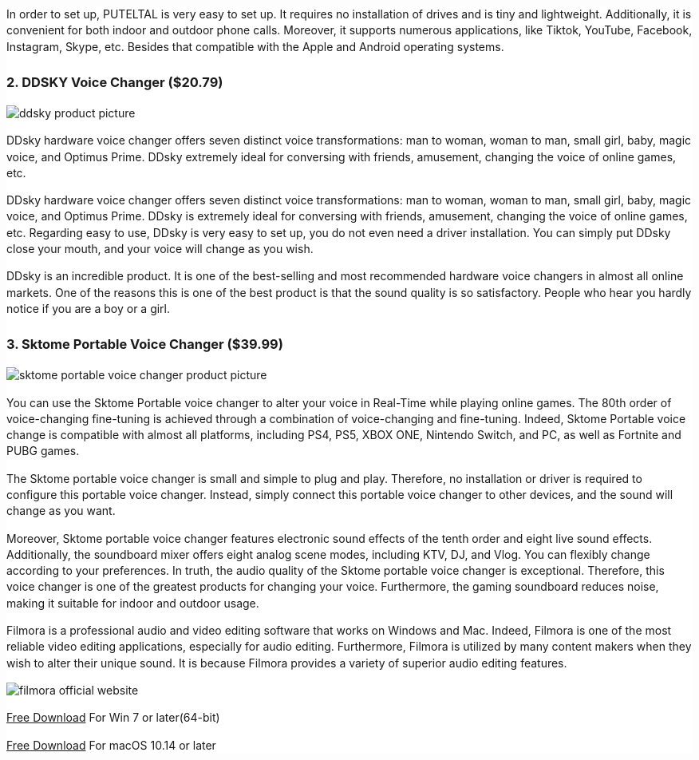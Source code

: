 In order to set up, PUTELTAL is very easy to set up. It requires no installation of drives and is tiny and lightweight. Additionally, it is convenient for both indoor and outdoor phone calls. Moreover, it supports numerous applications, like Tiktok, YouTube, Facebook, Instagram, Skype, etc. Besides that compatible with the Apple and Android operating systems.

### 2\. DDSKY Voice Changer ($20.79)

![ddsky product picture](https://images.wondershare.com/filmora/article-images/2022/11/ddsky-hardware.jpg)

DDsky hardware voice changer offers seven distinct voice transformations: man to woman, woman to man, small girl, baby, magic voice, and Optimus Prime. DDsky extremely ideal for conversing with friends, amusement, changing the voice of online games, etc.

DDsky hardware voice changer offers seven distinct voice transformations: man to woman, woman to man, small girl, baby, magic voice, and Optimus Prime. DDsky is extremely ideal for conversing with friends, amusement, changing the voice of online games, etc. Regarding easy to use, DDsky is very easy to set up, you do not even need a driver installation. You can simply put DDsky close your mouth, and your voice will change as you wish.

DDsky is an incredible product. It is one of the best-selling and most recommended hardware voice changers in almost all online markets. One of the reasons this is one of the best product is that the sound quality is so satisfactory. People who hear you hardly notice if you are a boy or a girl.

### 3\. Sktome Portable Voice Changer ($39.99)

![sktome portable voice changer product picture](https://images.wondershare.com/filmora/article-images/2022/11/sktome-portable-voice-changer.jpg)

You can use the Sktome Portable voice changer to alter your voice in Real-Time while playing online games. The 80th order of voice-changing fine-tuning is achieved through a combination of voice-changing and fine-tuning. Indeed, Sktome Portable voice change is compatible with almost all platforms, including PS4, PS5, XBOX ONE, Nintendo Switch, and PC, as well as Fortnite and PUBG games.

The Sktome portable voice changer is small and simple to plug and play. Therefore, no installation or driver is required to configure this portable voice changer. Instead, simply connect this portable voice changer to other devices, and the sound will change as you want.

Moreover, Sktome portable voice changer features electronic sound effects of the tenth order and eight live sound effects. Additionally, the soundboard mixer offers eight analog scene modes, including KTV, DJ, and Vlog. You can flexibly change according to your preferences. In truth, the audio quality of the Sktome portable voice changer is exceptional. Therefore, this voice changer is one of the greatest products for changing your voice. Furthermore, the gaming soundboard reduces noise, making it suitable for indoor and outdoor usage.

Filmora is a professional audio and video editing software that works on Windows and Mac. Indeed, Filmora is one of the most reliable video editing applications, especially for audio editing. Furthermore, Filmora is utilized by many content makers when they wish to alter their unique sound. It is because Filmora provides a variety of superior audio editing features.

![filmora official website](https://images.wondershare.com/filmora/article-images/2022/11/filmora.jpg)

[Free Download](https://tools.techidaily.com/wondershare/filmora/download/) For Win 7 or later(64-bit)

[Free Download](https://tools.techidaily.com/wondershare/filmora/download/) For macOS 10.14 or later
